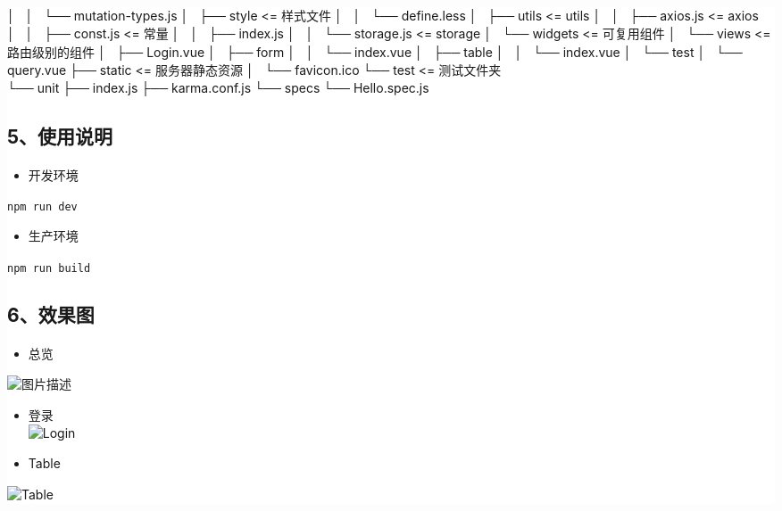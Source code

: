 │&nbsp;&nbsp; │&nbsp;&nbsp; └── mutation-types<span class="hljs-selector-class">.js</span>
│&nbsp;&nbsp; ├── style                           &lt;=  样式文件 
│&nbsp;&nbsp; │&nbsp;&nbsp; └── define<span class="hljs-selector-class">.less</span>
│&nbsp;&nbsp; ├── utils                           &lt;=  utils
│&nbsp;&nbsp; │&nbsp;&nbsp; ├── axios<span class="hljs-selector-class">.js</span>                    &lt;=  axios
│&nbsp;&nbsp; │&nbsp;&nbsp; ├── const<span class="hljs-selector-class">.js</span>                    &lt;=  常量
│&nbsp;&nbsp; │&nbsp;&nbsp; ├── index<span class="hljs-selector-class">.js</span>
│&nbsp;&nbsp; │&nbsp;&nbsp; └── storage<span class="hljs-selector-class">.js</span>                  &lt;=  storage
│&nbsp;&nbsp; └── widgets                         &lt;=  可复用组件
│&nbsp;&nbsp; └── views                           &lt;=  路由级别的组件
│&nbsp;&nbsp;     ├── Login<span class="hljs-selector-class">.vue</span>
│&nbsp;&nbsp;     ├── <span class="hljs-selector-tag">form</span>
│&nbsp;&nbsp;     │&nbsp;&nbsp; └── index<span class="hljs-selector-class">.vue</span>
│&nbsp;&nbsp;     ├── <span class="hljs-selector-tag">table</span>
│&nbsp;&nbsp;     │&nbsp;&nbsp; └── index<span class="hljs-selector-class">.vue</span>
│&nbsp;&nbsp;     └── test
│&nbsp;&nbsp;         └── query<span class="hljs-selector-class">.vue</span>
├── static                              &lt;=  服务器静态资源
│&nbsp;&nbsp; └── favicon<span class="hljs-selector-class">.ico</span>
└── test                                &lt;=  测试文件夹  
    └── unit
        ├── index<span class="hljs-selector-class">.js</span>
        ├── karma<span class="hljs-selector-class">.conf</span><span class="hljs-selector-class">.js</span>
        └── specs
            └── Hello<span class="hljs-selector-class">.spec</span><span class="hljs-selector-class">.js</span></code></pre>
<h2 id="articleHeader4">5、使用说明</h2>
<ul><li><p>开发环境</p></li></ul>
<div class="widget-codetool" style="display:none;">
      <div class="widget-codetool--inner">
      <span class="selectCode code-tool" data-toggle="tooltip" data-placement="top" title="" data-original-title="全选"></span>
      <span type="button" class="copyCode code-tool" data-toggle="tooltip" data-placement="top" data-clipboard-text="npm run dev" title="" data-original-title="复制"></span>
      <span type="button" class="saveToNote code-tool" data-toggle="tooltip" data-placement="top" title="" data-original-title="放进笔记"></span>
      </div>
      </div><pre class="hljs dockerfile"><code style="word-break: break-word; white-space: initial;">npm <span class="hljs-keyword">run</span><span class="bash"> dev</span></code></pre>
<ul><li><p>生产环境</p></li></ul>
<div class="widget-codetool" style="display:none;">
      <div class="widget-codetool--inner">
      <span class="selectCode code-tool" data-toggle="tooltip" data-placement="top" title="" data-original-title="全选"></span>
      <span type="button" class="copyCode code-tool" data-toggle="tooltip" data-placement="top" data-clipboard-text="npm run build" title="" data-original-title="复制"></span>
      <span type="button" class="saveToNote code-tool" data-toggle="tooltip" data-placement="top" title="" data-original-title="放进笔记"></span>
      </div>
      </div><pre class="hljs dockerfile"><code style="word-break: break-word; white-space: initial;">npm <span class="hljs-keyword">run</span><span class="bash"> build</span></code></pre>
<h2 id="articleHeader5">6、效果图</h2>
<ul><li><p>总览</p></li></ul>
<p><span class="img-wrap"><img data-src="/img/bVSM3X?w=2549&amp;h=1013" src="https://static.alili.tech/img/bVSM3X?w=2549&amp;h=1013" alt="图片描述" title="图片描述" style="cursor: pointer; display: inline;"></span></p>
<ul>
<li><p>登录<br><span class="img-wrap"><img data-src="/img/bVSM31?w=2502&amp;h=1251" src="https://static.alili.tech/img/bVSM31?w=2502&amp;h=1251" alt="Login" title="Login" style="cursor: pointer; display: inline;"></span></p></li>
<li><p>Table</p></li>
</ul>
<p><span class="img-wrap"><img data-src="/img/bVSM32?w=2300&amp;h=935" src="https://static.alili.tech/img/bVSM32?w=2300&amp;h=935" alt="Table" title="Table" style="cursor: pointer; display: inline;"></span></p>
